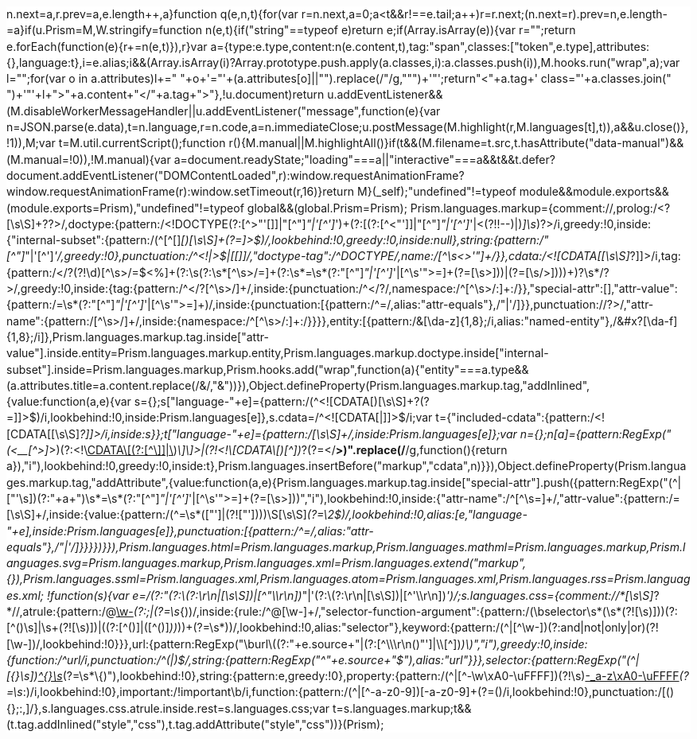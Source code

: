 n.next=a,r.prev=a,e.length++,a}function q(e,n,t){for(var r=n.next,a=0;a<t&&r!==e.tail;a++)r=r.next;(n.next=r).prev=n,e.length-=a}if(u.Prism=M,W.stringify=function n(e,t){if("string"==typeof e)return e;if(Array.isArray(e)){var r="";return e.forEach(function(e){r+=n(e,t)}),r}var a={type:e.type,content:n(e.content,t),tag:"span",classes:["token",e.type],attributes:{},language:t},i=e.alias;i&&(Array.isArray(i)?Array.prototype.push.apply(a.classes,i):a.classes.push(i)),M.hooks.run("wrap",a);var l="";for(var o in a.attributes)l+=" "+o+'="'+(a.attributes[o]||"").replace(/"/g,"&quot;")+'"';return"<"+a.tag+' class="'+a.classes.join(" ")+'"'+l+">"+a.content+"</"+a.tag+">"},!u.document)return u.addEventListener&&(M.disableWorkerMessageHandler||u.addEventListener("message",function(e){var n=JSON.parse(e.data),t=n.language,r=n.code,a=n.immediateClose;u.postMessage(M.highlight(r,M.languages[t],t)),a&&u.close()},!1)),M;var t=M.util.currentScript();function r(){M.manual||M.highlightAll()}if(t&&(M.filename=t.src,t.hasAttribute("data-manual")&&(M.manual=!0)),!M.manual){var a=document.readyState;"loading"===a||"interactive"===a&&t&&t.defer?document.addEventListener("DOMContentLoaded",r):window.requestAnimationFrame?window.requestAnimationFrame(r):window.setTimeout(r,16)}return M}(_self);"undefined"!=typeof module&&module.exports&&(module.exports=Prism),"undefined"!=typeof global&&(global.Prism=Prism);
  Prism.languages.markup={comment://,prolog:/<\?[\s\S]+?\?>/,doctype:{pattern:/<!DOCTYPE(?:[^>"'[\]]|"[^"]*"|'[^']*')+(?:\[(?:[^<"'\]]|"[^"]*"|'[^']*'|<(?!!--)|)*\]\s*)?>/i,greedy:!0,inside:{"internal-subset":{pattern:/(^[^\[]*\[)[\s\S]+(?=\]>$)/,lookbehind:!0,greedy:!0,inside:null},string:{pattern:/"[^"]*"|'[^']*'/,greedy:!0},punctuation:/^<!|>$|[[\]]/,"doctype-tag":/^DOCTYPE/,name:/[^\s<>'"]+/}},cdata:/<!\[CDATA\[[\s\S]*?\]\]>/i,tag:{pattern:/<\/?(?!\d)[^\s>\/=$<%]+(?:\s(?:\s*[^\s>\/=]+(?:\s*=\s*(?:"[^"]*"|'[^']*'|[^\s'">=]+(?=[\s>]))|(?=[\s/>])))+)?\s*\/?>/,greedy:!0,inside:{tag:{pattern:/^<\/?[^\s>\/]+/,inside:{punctuation:/^<\/?/,namespace:/^[^\s>\/:]+:/}},"special-attr":[],"attr-value":{pattern:/=\s*(?:"[^"]*"|'[^']*'|[^\s'">=]+)/,inside:{punctuation:[{pattern:/^=/,alias:"attr-equals"},/"|'/]}},punctuation:/\/?>/,"attr-name":{pattern:/[^\s>\/]+/,inside:{namespace:/^[^\s>\/:]+:/}}}},entity:[{pattern:/&[\da-z]{1,8};/i,alias:"named-entity"},/&#x?[\da-f]{1,8};/i]},Prism.languages.markup.tag.inside["attr-value"].inside.entity=Prism.languages.markup.entity,Prism.languages.markup.doctype.inside["internal-subset"].inside=Prism.languages.markup,Prism.hooks.add("wrap",function(a){"entity"===a.type&&(a.attributes.title=a.content.replace(/&amp;/,"&"))}),Object.defineProperty(Prism.languages.markup.tag,"addInlined",{value:function(a,e){var s={};s["language-"+e]={pattern:/(^<!\[CDATA\[)[\s\S]+?(?=\]\]>$)/i,lookbehind:!0,inside:Prism.languages[e]},s.cdata=/^<!\[CDATA\[|\]\]>$/i;var t={"included-cdata":{pattern:/<!\[CDATA\[[\s\S]*?\]\]>/i,inside:s}};t["language-"+e]={pattern:/[\s\S]+/,inside:Prism.languages[e]};var n={};n[a]={pattern:RegExp("(<__[^>]*>)(?:<!\\[CDATA\\[(?:[^\\]]|\\](?!\\]>))*\\]\\]>|(?!<!\\[CDATA\\[)[^])*?(?=</__>)".replace(/__/g,function(){return a}),"i"),lookbehind:!0,greedy:!0,inside:t},Prism.languages.insertBefore("markup","cdata",n)}}),Object.defineProperty(Prism.languages.markup.tag,"addAttribute",{value:function(a,e){Prism.languages.markup.tag.inside["special-attr"].push({pattern:RegExp("(^|[\"'\\s])(?:"+a+")\\s*=\\s*(?:\"[^\"]*\"|'[^']*'|[^\\s'\">=]+(?=[\\s>]))","i"),lookbehind:!0,inside:{"attr-name":/^[^\s=]+/,"attr-value":{pattern:/=[\s\S]+/,inside:{value:{pattern:/(^=\s*(["']|(?!["'])))\S[\s\S]*(?=\2$)/,lookbehind:!0,alias:[e,"language-"+e],inside:Prism.languages[e]},punctuation:[{pattern:/^=/,alias:"attr-equals"},/"|'/]}}}})}}),Prism.languages.html=Prism.languages.markup,Prism.languages.mathml=Prism.languages.markup,Prism.languages.svg=Prism.languages.markup,Prism.languages.xml=Prism.languages.extend("markup",{}),Prism.languages.ssml=Prism.languages.xml,Prism.languages.atom=Prism.languages.xml,Prism.languages.rss=Prism.languages.xml;
  !function(s){var e=/(?:"(?:\\(?:\r\n|[\s\S])|[^"\\\r\n])*"|'(?:\\(?:\r\n|[\s\S])|[^'\\\r\n])*')/;s.languages.css={comment:/\/\*[\s\S]*?\*\//,atrule:{pattern:/@[\w-](?:[^;{\s]|\s+(?![\s{]))*(?:;|(?=\s*\{))/,inside:{rule:/^@[\w-]+/,"selector-function-argument":{pattern:/(\bselector\s*\(\s*(?![\s)]))(?:[^()\s]|\s+(?![\s)])|\((?:[^()]|\([^()]*\))*\))+(?=\s*\))/,lookbehind:!0,alias:"selector"},keyword:{pattern:/(^|[^\w-])(?:and|not|only|or)(?![\w-])/,lookbehind:!0}}},url:{pattern:RegExp("\\burl\\((?:"+e.source+"|(?:[^\\\\\r\n()\"']|\\\\[^])*)\\)","i"),greedy:!0,inside:{function:/^url/i,punctuation:/^\(|\)$/,string:{pattern:RegExp("^"+e.source+"$"),alias:"url"}}},selector:{pattern:RegExp("(^|[{}\\s])[^{}\\s](?:[^{};\"'\\s]|\\s+(?![\\s{])|"+e.source+")*(?=\\s*\\{)"),lookbehind:!0},string:{pattern:e,greedy:!0},property:{pattern:/(^|[^-\w\xA0-\uFFFF])(?!\s)[-_a-z\xA0-\uFFFF](?:(?!\s)[-\w\xA0-\uFFFF])*(?=\s*:)/i,lookbehind:!0},important:/!important\b/i,function:{pattern:/(^|[^-a-z0-9])[-a-z0-9]+(?=\()/i,lookbehind:!0},punctuation:/[(){};:,]/},s.languages.css.atrule.inside.rest=s.languages.css;var t=s.languages.markup;t&&(t.tag.addInlined("style","css"),t.tag.addAttribute("style","css"))}(Prism);